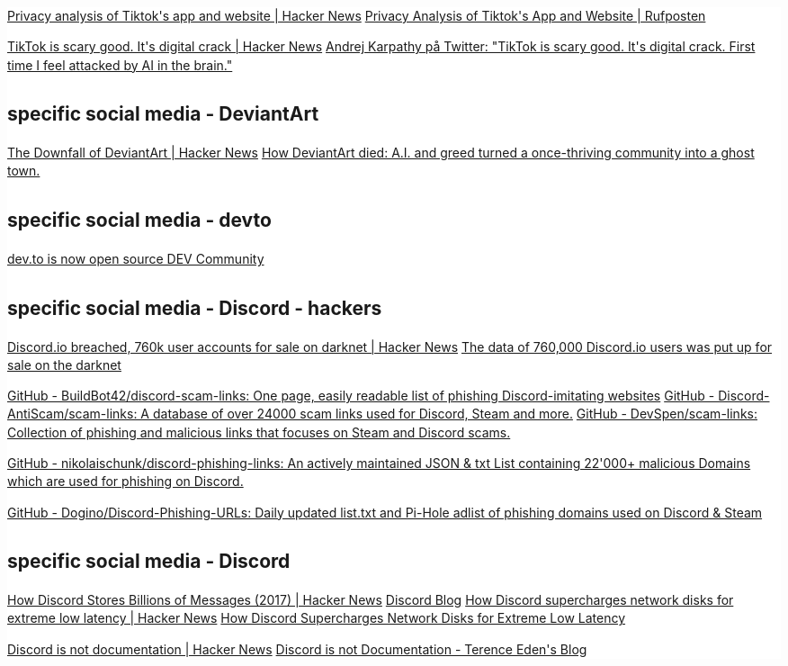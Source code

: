 [Privacy analysis of Tiktok's app and website | Hacker News](https://news.ycombinator.com/item?id=21725139)
[Privacy Analysis of Tiktok's App and Website | Rufposten](https://rufposten.de/blog/2019/12/05/privacy-analysis-of-tiktoks-app-and-website/)

[TikTok is scary good. It's digital crack | Hacker News](https://news.ycombinator.com/item?id=30817017)
[Andrej Karpathy på Twitter: "TikTok is scary good. It's digital crack. First time I feel attacked by AI in the brain."](https://web.archive.org/web/20220508023313/https://twitter.com/karpathy/status/1507893647341142016)

## specific social media - DeviantArt

[The Downfall of DeviantArt | Hacker News](https://news.ycombinator.com/item?id=40380744)
[How DeviantArt died: A.I. and greed turned a once-thriving community into a ghost town.](https://slate.com/technology/2024/05/deviantart-what-happened-ai-decline-lawsuit-stability.html)

## specific social media - devto

[dev.to is now open source DEV Community](https://dev.to/ben/devto-is-now-open-source-5n1)

## specific social media - Discord - hackers

[Discord.io breached, 760k user accounts for sale on darknet | Hacker News](https://news.ycombinator.com/item?id=37124187)
[The data of 760,000 Discord.io users was put up for sale on the darknet](https://stackdiary.com/the-data-of-760000-discord-io-users-was-put-up-for-sale-on-the-darknet/)

[GitHub - BuildBot42/discord-scam-links: One page, easily readable list of phishing Discord-imitating websites](https://github.com/BuildBot42/discord-scam-links)
[GitHub - Discord-AntiScam/scam-links: A database of over 24000 scam links used for Discord, Steam and more.](https://github.com/Discord-AntiScam/scam-links)
[GitHub - DevSpen/scam-links: Collection of phishing and malicious links that focuses on Steam and Discord scams.](https://github.com/DevSpen/scam-links)

[GitHub - nikolaischunk/discord-phishing-links: An actively maintained JSON & txt List containing 22'000+ malicious Domains which are used for phishing on Discord.](https://github.com/nikolaischunk/discord-phishing-links)

[GitHub - Dogino/Discord-Phishing-URLs: Daily updated list.txt and Pi-Hole adlist of phishing domains used on Discord & Steam](https://github.com/Dogino/Discord-Phishing-URLs)

## specific social media - Discord

[How Discord Stores Billions of Messages (2017) | Hacker News](https://news.ycombinator.com/item?id=28292369)
[Discord Blog](https://discord.com/blog)
[How Discord supercharges network disks for extreme low latency | Hacker News](https://news.ycombinator.com/item?id=32474093)
[How Discord Supercharges Network Disks for Extreme Low Latency](https://discord.com/blog/how-discord-supercharges-network-disks-for-extreme-low-latency)

[Discord is not documentation | Hacker News](https://news.ycombinator.com/item?id=36746154)
[Discord is not Documentation - Terence Eden's Blog](https://shkspr.mobi/blog/2023/07/discord-is-not-documentation/)
